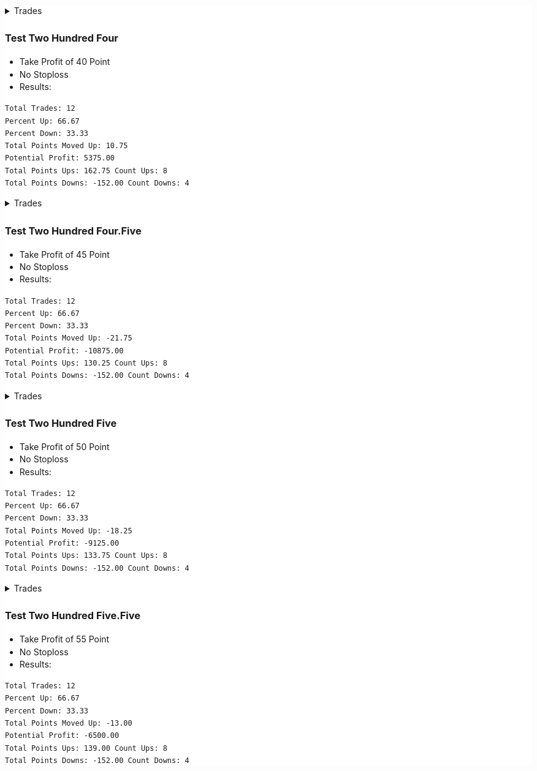 <details><summary>Trades</summary></details>

### Test Two Hundred Four
* Take Profit of 40 Point
* No Stoploss
* Results:
```
Total Trades: 12
Percent Up: 66.67
Percent Down: 33.33
Total Points Moved Up: 10.75
Potential Profit: 5375.00
Total Points Ups: 162.75 Count Ups: 8
Total Points Downs: -152.00 Count Downs: 4
```

<details><summary>Trades</summary></details>

### Test Two Hundred Four.Five
* Take Profit of 45 Point
* No Stoploss
* Results:
```
Total Trades: 12
Percent Up: 66.67
Percent Down: 33.33
Total Points Moved Up: -21.75
Potential Profit: -10875.00
Total Points Ups: 130.25 Count Ups: 8
Total Points Downs: -152.00 Count Downs: 4
```

<details><summary>Trades</summary></details>

### Test Two Hundred Five
* Take Profit of 50 Point
* No Stoploss
* Results:
```
Total Trades: 12
Percent Up: 66.67
Percent Down: 33.33
Total Points Moved Up: -18.25
Potential Profit: -9125.00
Total Points Ups: 133.75 Count Ups: 8
Total Points Downs: -152.00 Count Downs: 4
```

<details><summary>Trades</summary></details>

### Test Two Hundred Five.Five
* Take Profit of 55 Point
* No Stoploss
* Results:
```
Total Trades: 12
Percent Up: 66.67
Percent Down: 33.33
Total Points Moved Up: -13.00
Potential Profit: -6500.00
Total Points Ups: 139.00 Count Ups: 8
Total Points Downs: -152.00 Count Downs: 4
```
